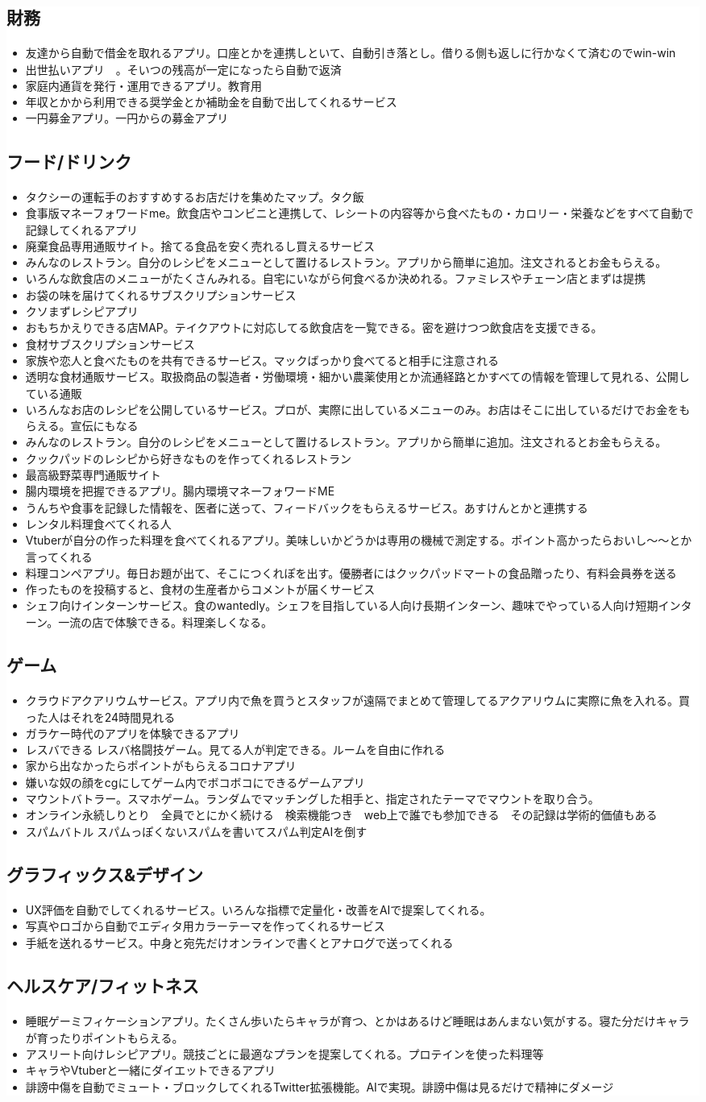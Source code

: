 ## 財務
- 友達から自動で借金を取れるアプリ。口座とかを連携しといて、自動引き落とし。借りる側も返しに行かなくて済むのでwin-win
- 出世払いアプリ　。そいつの残高が一定になったら自動で返済
- 家庭内通貨を発行・運用できるアプリ。教育用
- 年収とかから利用できる奨学金とか補助金を自動で出してくれるサービス
- 一円募金アプリ。一円からの募金アプリ

## フード/ドリンク
- タクシーの運転手のおすすめするお店だけを集めたマップ。タク飯
- 食事版マネーフォワードme。飲食店やコンビニと連携して、レシートの内容等から食べたもの・カロリー・栄養などをすべて自動で記録してくれるアプリ
- 廃棄食品専用通販サイト。捨てる食品を安く売れるし買えるサービス
- みんなのレストラン。自分のレシピをメニューとして置けるレストラン。アプリから簡単に追加。注文されるとお金もらえる。
- いろんな飲食店のメニューがたくさんみれる。自宅にいながら何食べるか決めれる。ファミレスやチェーン店とまずは提携
- お袋の味を届けてくれるサブスクリプションサービス
- クソまずレシピアプリ
- おもちかえりできる店MAP。テイクアウトに対応してる飲食店を一覧できる。密を避けつつ飲食店を支援できる。
- 食材サブスクリプションサービス
- 家族や恋人と食べたものを共有できるサービス。マックばっかり食べてると相手に注意される
- 透明な食材通販サービス。取扱商品の製造者・労働環境・細かい農薬使用とか流通経路とかすべての情報を管理して見れる、公開している通販
- いろんなお店のレシピを公開しているサービス。プロが、実際に出しているメニューのみ。お店はそこに出しているだけでお金をもらえる。宣伝にもなる
- みんなのレストラン。自分のレシピをメニューとして置けるレストラン。アプリから簡単に追加。注文されるとお金もらえる。
- クックパッドのレシピから好きなものを作ってくれるレストラン
- 最高級野菜専門通販サイト
- 腸内環境を把握できるアプリ。腸内環境マネーフォワードME
- うんちや食事を記録した情報を、医者に送って、フィードバックをもらえるサービス。あすけんとかと連携する
- レンタル料理食べてくれる人
- Vtuberが自分の作った料理を食べてくれるアプリ。美味しいかどうかは専用の機械で測定する。ポイント高かったらおいし〜〜とか言ってくれる
- 料理コンペアプリ。毎日お題が出て、そこにつくれぽを出す。優勝者にはクックパッドマートの食品贈ったり、有料会員券を送る
- 作ったものを投稿すると、食材の生産者からコメントが届くサービス
- シェフ向けインターンサービス。食のwantedly。シェフを目指している人向け長期インターン、趣味でやっている人向け短期インターン。一流の店で体験できる。料理楽しくなる。

## ゲーム
- クラウドアクアリウムサービス。アプリ内で魚を買うとスタッフが遠隔でまとめて管理してるアクアリウムに実際に魚を入れる。買った人はそれを24時間見れる
- ガラケー時代のアプリを体験できるアプリ
- レスバできる レスバ格闘技ゲーム。見てる人が判定できる。ルームを自由に作れる
- 家から出なかったらポイントがもらえるコロナアプリ
- 嫌いな奴の顔をcgにしてゲーム内でボコボコにできるゲームアプリ
- マウントバトラー。スマホゲーム。ランダムでマッチングした相手と、指定されたテーマでマウントを取り合う。
- オンライン永続しりとり　全員でとにかく続ける　検索機能つき　web上で誰でも参加できる　その記録は学術的価値もある
- スパムバトル
  スパムっぽくないスパムを書いてスパム判定AIを倒す

## グラフィックス&デザイン
- UX評価を自動でしてくれるサービス。いろんな指標で定量化・改善をAIで提案してくれる。
- 写真やロゴから自動でエディタ用カラーテーマを作ってくれるサービス
- 手紙を送れるサービス。中身と宛先だけオンラインで書くとアナログで送ってくれる

## ヘルスケア/フィットネス
- 睡眠ゲーミフィケーションアプリ。たくさん歩いたらキャラが育つ、とかはあるけど睡眠はあんまない気がする。寝た分だけキャラが育ったりポイントもらえる。
- アスリート向けレシピアプリ。競技ごとに最適なプランを提案してくれる。プロテインを使った料理等
- キャラやVtuberと一緒にダイエットできるアプリ
- 誹謗中傷を自動でミュート・ブロックしてくれるTwitter拡張機能。AIで実現。誹謗中傷は見るだけで精神にダメージ
